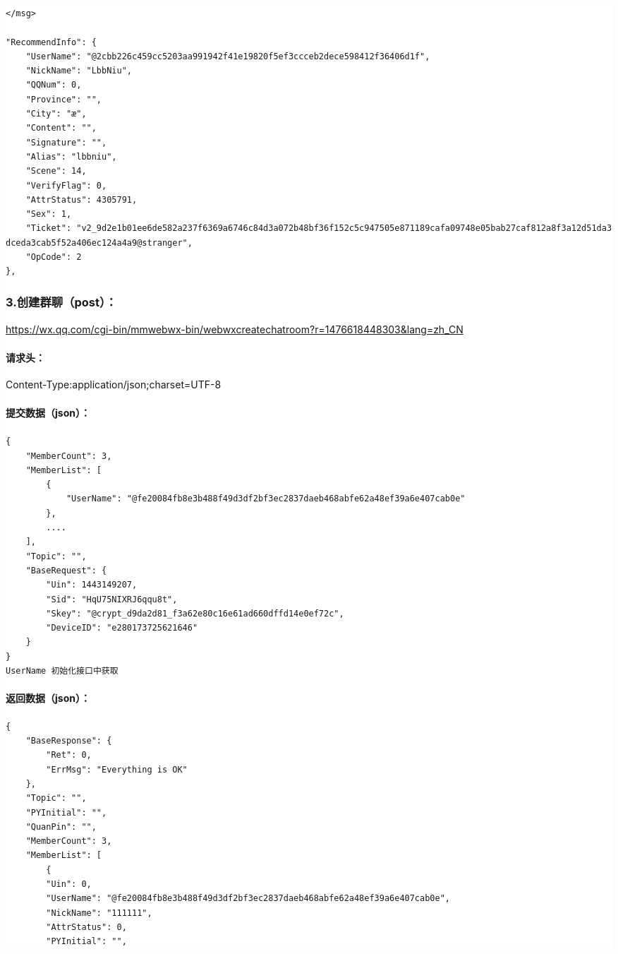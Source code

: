 ```
</msg>

"RecommendInfo": {
	"UserName": "@2cbb226c459cc5203aa991942f41e19820f5ef3ccceb2dece598412f36406d1f",
	"NickName": "LbbNiu",
	"QQNum": 0,
	"Province": "",
	"City": "æ",
	"Content": "",
	"Signature": "",
	"Alias": "lbbniu",
	"Scene": 14,
	"VerifyFlag": 0,
	"AttrStatus": 4305791,
	"Sex": 1,
	"Ticket": "v2_9d2e1b01ee6de582a237f6369a6746c84d3a072b48bf36f152c5c947505e871189cafa09748e05bab27caf812a8f3a12d51da3dceda3cab5f52a406ec124a4a9@stranger",
	"OpCode": 2
},
```
### 3.创建群聊（post）：
https://wx.qq.com/cgi-bin/mmwebwx-bin/webwxcreatechatroom?r=1476618448303&lang=zh_CN
#### 请求头：
Content-Type:application/json;charset=UTF-8
#### 提交数据（json）：
```
{
	"MemberCount": 3,
	"MemberList": [
		{
			"UserName": "@fe20084fb8e3b488f49d3df2bf3ec2837daeb468abfe62a48ef39a6e407cab0e"
		},
		....
	],
	"Topic": "",
	"BaseRequest": {
		"Uin": 1443149207,
		"Sid": "HqU75NIXRJ6qqu8t",
		"Skey": "@crypt_d9da2d81_f3a62e80c16e61ad660dffd14e0ef72c",
		"DeviceID": "e280173725621646"
	}
}
UserName 初始化接口中获取
```
#### 返回数据（json）：
```
{
	"BaseResponse": {
		"Ret": 0,
		"ErrMsg": "Everything is OK"
	},
	"Topic": "",
	"PYInitial": "",
	"QuanPin": "",
	"MemberCount": 3,
	"MemberList": [
		{
		"Uin": 0,
		"UserName": "@fe20084fb8e3b488f49d3df2bf3ec2837daeb468abfe62a48ef39a6e407cab0e",
		"NickName": "111111",
		"AttrStatus": 0,
		"PYInitial": "",
```